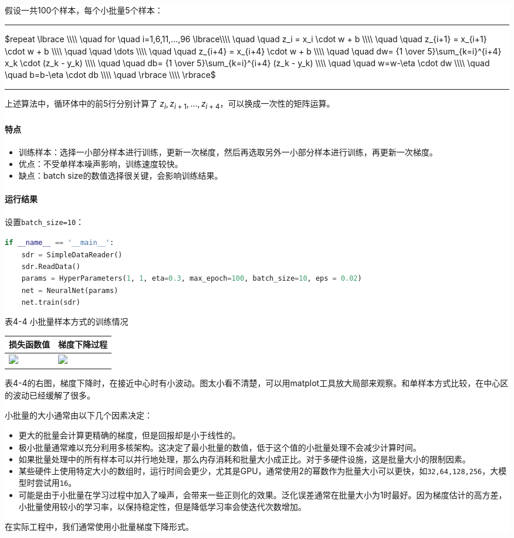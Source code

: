 假设一共100个样本，每个小批量5个样本：

***
$repeat \lbrace \\\\
  \quad for \quad i=1,6,11,...,96 \lbrace\\\\
  \quad \quad z_i = x_i \cdot w + b \\\\ 
  \quad \quad z_{i+1} = x_{i+1} \cdot w + b \\\\ 
  \quad \quad \dots \\\\ 
  \quad \quad z_{i+4} = x_{i+4} \cdot w + b \\\\ 
  \quad \quad dw= {1 \over 5}\sum_{k=i}^{i+4} x_k \cdot (z_k - y_k) \\\\ 
  \quad \quad db= {1 \over 5}\sum_{k=i}^{i+4} (z_k - y_k) \\\\ 
  \quad \quad w=w-\eta \cdot dw \\\\ 
  \quad \quad b=b-\eta \cdot db \\\\ 
  \quad  \rbrace  \\\\
\rbrace$
***

上述算法中，循环体中的前5行分别计算了 $z_i, z_{i+1}, ..., z_{i+4}$，可以换成一次性的矩阵运算。

#### 特点

  - 训练样本：选择一小部分样本进行训练，更新一次梯度，然后再选取另外一小部分样本进行训练，再更新一次梯度。
  - 优点：不受单样本噪声影响，训练速度较快。
  - 缺点：batch size的数值选择很关键，会影响训练结果。


#### 运行结果

设置`batch_size=10`：

```Python
if __name__ == '__main__':
    sdr = SimpleDataReader()
    sdr.ReadData()
    params = HyperParameters(1, 1, eta=0.3, max_epoch=100, batch_size=10, eps = 0.02)
    net = NeuralNet(params)
    net.train(sdr)   
```

表4-4 小批量样本方式的训练情况

|损失函数值|梯度下降过程|
|---|---|
|![](./img/4/MiniBatch-Loss.png)|![](./img/4/MiniBatch-Trace.png)|

表4-4的右图，梯度下降时，在接近中心时有小波动。图太小看不清楚，可以用matplot工具放大局部来观察。和单样本方式比较，在中心区的波动已经缓解了很多。

小批量的大小通常由以下几个因素决定：

- 更大的批量会计算更精确的梯度，但是回报却是小于线性的。
- 极小批量通常难以充分利用多核架构。这决定了最小批量的数值，低于这个值的小批量处理不会减少计算时间。
- 如果批量处理中的所有样本可以并行地处理，那么内存消耗和批量大小成正比。对于多硬件设施，这是批量大小的限制因素。
- 某些硬件上使用特定大小的数组时，运行时间会更少，尤其是GPU，通常使用2的幂数作为批量大小可以更快，如`32,64,128,256`，大模型时尝试用`16`。
- 可能是由于小批量在学习过程中加入了噪声，会带来一些正则化的效果。泛化误差通常在批量大小为1时最好。因为梯度估计的高方差，小批量使用较小的学习率，以保持稳定性，但是降低学习率会使迭代次数增加。

在实际工程中，我们通常使用小批量梯度下降形式。
